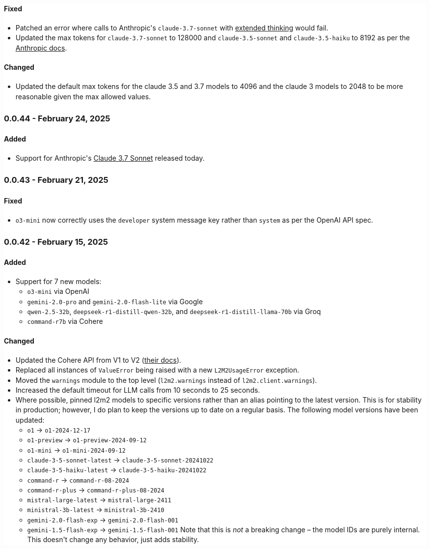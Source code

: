 #### Fixed

- Patched an error where calls to Anthropic's `claude-3.7-sonnet` with [extended thinking](https://docs.anthropic.com/en/docs/build-with-claude/extended-thinking) would fail.
- Updated the max tokens for `claude-3.7-sonnet` to 128000 and `claude-3.5-sonnet` and `claude-3.5-haiku` to 8192 as per the [Anthropic docs](https://docs.anthropic.com/en/docs/about-claude/models/all-models).

#### Changed

- Updated the default max tokens for the claude 3.5 and 3.7 models to 4096 and the claude 3 models to 2048 to be more reasonable given the max allowed values.

### 0.0.44 - February 24, 2025

#### Added

- Support for Anthropic's [Claude 3.7 Sonnet](https://www.anthropic.com/news/claude-3-7-sonnet) released today.

### 0.0.43 - February 21, 2025

#### Fixed

- `o3-mini` now correctly uses the `developer` system message key rather than `system` as per the OpenAI API spec.

### 0.0.42 - February 15, 2025

#### Added

- Suppert for 7 new models:
  - `o3-mini` via OpenAI
  - `gemini-2.0-pro` and `gemini-2.0-flash-lite` via Google
  - `qwen-2.5-32b`, `deepseek-r1-distill-qwen-32b`, and `deepseek-r1-distill-llama-70b` via Groq
  - `command-r7b` via Cohere

#### Changed

- Updated the Cohere API from V1 to V2 ([their docs](https://cohere.com/blog/new-api-v2)).
- Replaced all instances of `ValueError` being raised with a new `L2M2UsageError` exception.
- Moved the `warnings` module to the top level (`l2m2.warnings` instead of `l2m2.client.warnings`).
- Increased the default timeout for LLM calls from 10 seconds to 25 seconds.
- Where possible, pinned l2m2 models to specific versions rather than an alias pointing to the latest version. This is for stability in production; however, I do plan to keep the versions up to date on a regular basis. The following model versions have been updated:
  - `o1` → `o1-2024-12-17`
  - `o1-preview` → `o1-preview-2024-09-12`
  - `o1-mini` → `o1-mini-2024-09-12`
  - `claude-3-5-sonnet-latest` → `claude-3-5-sonnet-20241022`
  - `claude-3-5-haiku-latest` → `claude-3-5-haiku-20241022`
  - `command-r` → `command-r-08-2024`
  - `command-r-plus` → `command-r-plus-08-2024`
  - `mistral-large-latest` → `mistral-large-2411`
  - `ministral-3b-latest` → `ministral-3b-2410`
  - `gemini-2.0-flash-exp` → `gemini-2.0-flash-001`
  - `gemini-1.5-flash-exp` → `gemini-1.5-flash-001`
    Note that this is _not_ a breaking change – the model IDs are purely internal. This doesn't change any behavior, just adds stability.
